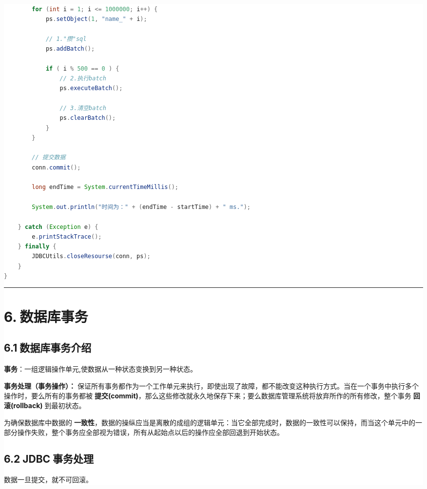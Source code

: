 ```java
        for (int i = 1; i <= 1000000; i++) {
            ps.setObject(1, "name_" + i);

            // 1."攒"sql
            ps.addBatch();

            if ( i % 500 == 0 ) {
                // 2.执行batch
                ps.executeBatch();

                // 3.清空batch
                ps.clearBatch();
            }
        }

        // 提交数据
        conn.commit();

        long endTime = System.currentTimeMillis();

        System.out.println("时间为：" + (endTime - startTime) + " ms.");

    } catch (Exception e) {
        e.printStackTrace();
    } finally {
        JDBCUtils.closeResourse(conn, ps);
    }
}
```
---


# 6. 数据库事务


## 6.1 数据库事务介绍


**事务**：一组逻辑操作单元,使数据从一种状态变换到另一种状态。

**事务处理（事务操作）：** 保证所有事务都作为一个工作单元来执行，即使出现了故障，都不能改变这种执行方式。当在一个事务中执行多个操作时，要么所有的事务都被 **提交(commit)**，那么这些修改就永久地保存下来；要么数据库管理系统将放弃所作的所有修改，整个事务 **回滚(rollback)** 到最初状态。

为确保数据库中数据的 **一致性**，数据的操纵应当是离散的成组的逻辑单元：当它全部完成时，数据的一致性可以保持，而当这个单元中的一部分操作失败，整个事务应全部视为错误，所有从起始点以后的操作应全部回退到开始状态。 


## 6.2 JDBC 事务处理


数据一旦提交，就不可回滚。
